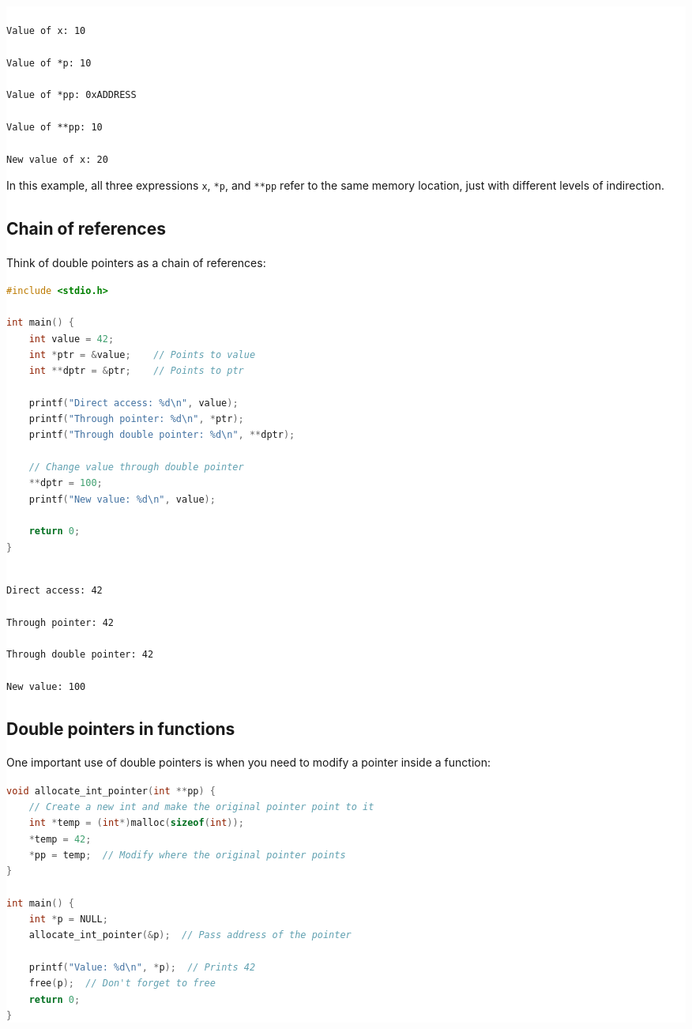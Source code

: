 <div class="output">
<code class="output">
Value of x: 10<br/>
Value of *p: 10<br/>
Value of *pp: 0xADDRESS<br/>
Value of **pp: 10<br/>
New value of x: 20
</code>
</div>

In this example, all three expressions `x`, `*p`, and `**pp` refer to the same memory location, just with different levels of indirection.

## Chain of references

Think of double pointers as a chain of references:

```c
#include <stdio.h>

int main() {
    int value = 42;
    int *ptr = &value;    // Points to value
    int **dptr = &ptr;    // Points to ptr
    
    printf("Direct access: %d\n", value);
    printf("Through pointer: %d\n", *ptr);
    printf("Through double pointer: %d\n", **dptr);
    
    // Change value through double pointer
    **dptr = 100;
    printf("New value: %d\n", value);
    
    return 0;
}
```

<div class="output">
<code class="output">
Direct access: 42<br/>
Through pointer: 42<br/>
Through double pointer: 42<br/>
New value: 100
</code>
</div>

## Double pointers in functions

One important use of double pointers is when you need to modify a pointer inside a function:

```c
void allocate_int_pointer(int **pp) {
    // Create a new int and make the original pointer point to it
    int *temp = (int*)malloc(sizeof(int));
    *temp = 42;
    *pp = temp;  // Modify where the original pointer points
}

int main() {
    int *p = NULL;
    allocate_int_pointer(&p);  // Pass address of the pointer
    
    printf("Value: %d\n", *p);  // Prints 42
    free(p);  // Don't forget to free
    return 0;
}
```